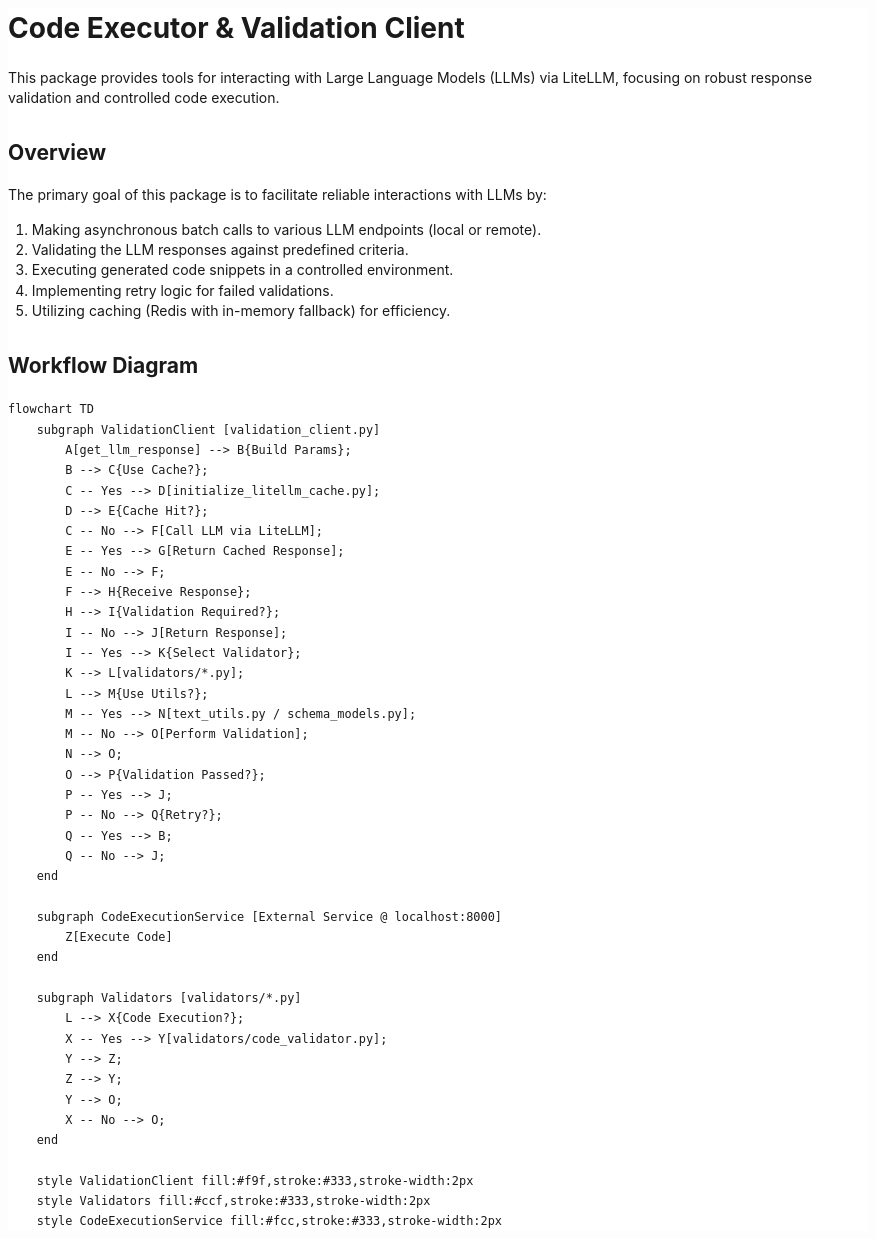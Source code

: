 # Code Executor & Validation Client

This package provides tools for interacting with Large Language Models (LLMs) via LiteLLM, focusing on robust response validation and controlled code execution.

## Overview

The primary goal of this package is to facilitate reliable interactions with LLMs by:
1.  Making asynchronous batch calls to various LLM endpoints (local or remote).
2.  Validating the LLM responses against predefined criteria.
3.  Executing generated code snippets in a controlled environment.
4.  Implementing retry logic for failed validations.
5.  Utilizing caching (Redis with in-memory fallback) for efficiency.

## Workflow Diagram

```mermaid
flowchart TD
    subgraph ValidationClient [validation_client.py]
        A[get_llm_response] --> B{Build Params};
        B --> C{Use Cache?};
        C -- Yes --> D[initialize_litellm_cache.py];
        D --> E{Cache Hit?};
        C -- No --> F[Call LLM via LiteLLM];
        E -- Yes --> G[Return Cached Response];
        E -- No --> F;
        F --> H{Receive Response};
        H --> I{Validation Required?};
        I -- No --> J[Return Response];
        I -- Yes --> K{Select Validator};
        K --> L[validators/*.py];
        L --> M{Use Utils?};
        M -- Yes --> N[text_utils.py / schema_models.py];
        M -- No --> O[Perform Validation];
        N --> O;
        O --> P{Validation Passed?};
        P -- Yes --> J;
        P -- No --> Q{Retry?};
        Q -- Yes --> B;
        Q -- No --> J;
    end

    subgraph CodeExecutionService [External Service @ localhost:8000]
        Z[Execute Code]
    end

    subgraph Validators [validators/*.py]
        L --> X{Code Execution?};
        X -- Yes --> Y[validators/code_validator.py];
        Y --> Z;
        Z --> Y;
        Y --> O;
        X -- No --> O;
    end

    style ValidationClient fill:#f9f,stroke:#333,stroke-width:2px
    style Validators fill:#ccf,stroke:#333,stroke-width:2px
    style CodeExecutionService fill:#fcc,stroke:#333,stroke-width:2px
```
